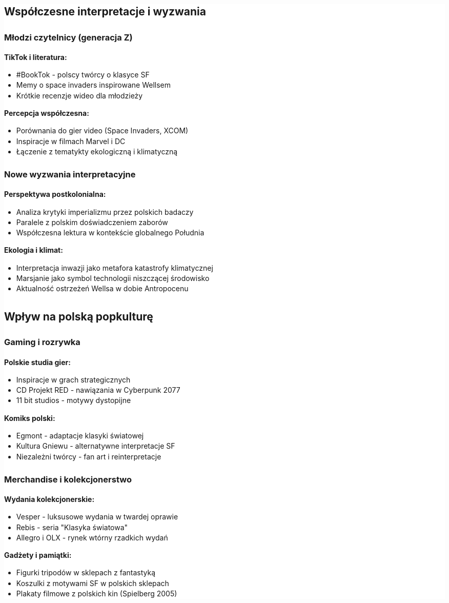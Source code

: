 ## Współczesne interpretacje i wyzwania

### Młodzi czytelnicy (generacja Z)

**TikTok i literatura:**
- #BookTok - polscy twórcy o klasyce SF
- Memy o space invaders inspirowane Wellsem
- Krótkie recenzje wideo dla młodzieży

**Percepcja współczesna:**
- Porównania do gier video (Space Invaders, XCOM)
- Inspiracje w filmach Marvel i DC
- Łączenie z tematykty ekologiczną i klimatyczną

### Nowe wyzwania interpretacyjne

**Perspektywa postkolonialna:**
- Analiza krytyki imperializmu przez polskich badaczy
- Paralele z polskim doświadczeniem zaborów
- Współczesna lektura w kontekście globalnego Południa

**Ekologia i klimat:**
- Interpretacja inwazji jako metafora katastrofy klimatycznej
- Marsjanie jako symbol technologii niszczącej środowisko
- Aktualność ostrzeżeń Wellsa w dobie Antropocenu

## Wpływ na polską popkulturę

### Gaming i rozrywka

**Polskie studia gier:**
- Inspiracje w grach strategicznych
- CD Projekt RED - nawiązania w Cyberpunk 2077
- 11 bit studios - motywy dystopijne

**Komiks polski:**
- Egmont - adaptacje klasyki światowej
- Kultura Gniewu - alternatywne interpretacje SF
- Niezależni twórcy - fan art i reinterpretacje

### Merchandise i kolekcjonerstwo

**Wydania kolekcjonerskie:**
- Vesper - luksusowe wydania w twardej oprawie
- Rebis - seria "Klasyka światowa"
- Allegro i OLX - rynek wtórny rzadkich wydań

**Gadżety i pamiątki:**
- Figurki tripodów w sklepach z fantastyką
- Koszulki z motywami SF w polskich sklepach
- Plakaty filmowe z polskich kin (Spielberg 2005)
